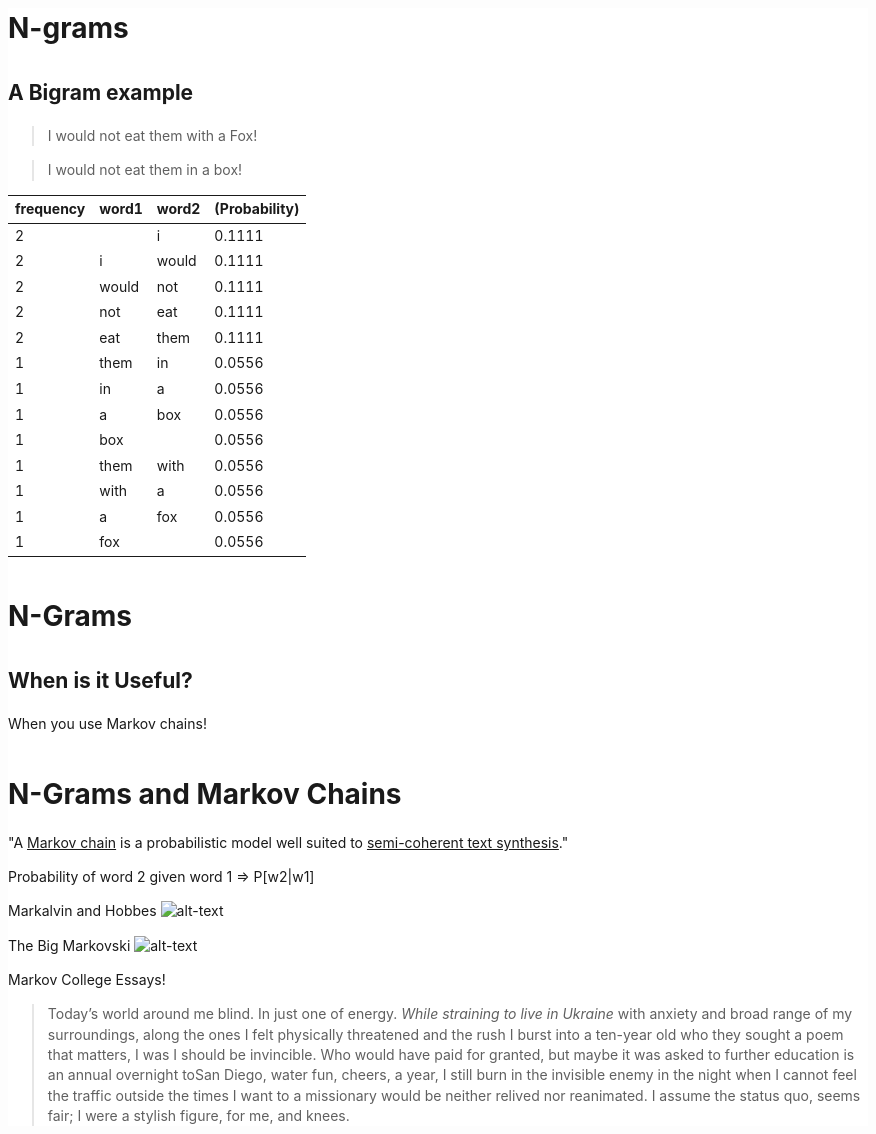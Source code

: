 
# N-grams
## A Bigram example

> I would not eat them with a Fox!

> I would not eat them in a box!

frequency | word1 | word2 | (Probability)
--------- | ----- | ----- | -------------
2         | <s>   | i     |    0.1111
2         | i     | would |    0.1111
2         | would | not   |    0.1111
2         | not   | eat   |    0.1111
2         | eat   | them  |    0.1111
1         | them  | in    |    0.0556
1         | in    | a     |    0.0556
1         | a     | box   |    0.0556
1         | box   |  </s> |    0.0556
1         | them  | with  |    0.0556
1         | with  | a     |    0.0556
1         | a     | fox   |    0.0556
1         | fox   | </s>  |    0.0556


# N-Grams
## When is it Useful?

When you use Markov chains!



# N-Grams and Markov Chains
"A [Markov chain](http://en.wikipedia.org/wiki/Markov_chain) is a probabilistic model well suited to [semi-coherent text synthesis](http://megahal.alioth.debian.org/How.html)."


Probability of word 2 given word 1 => P[w2|w1]


Markalvin and Hobbes
![alt-text](http://www.joshmillard.com/markov/calvin/images/calkov-4344106492004371456.jpg)


The Big Markovski
![alt-text](http://joshmillard.com/markov/lebowski/images/markovski-066901970.jpg)


Markov College Essays!
> Today’s world around me blind. In just one of energy. _While straining to live in Ukraine_ with anxiety and broad range of my surroundings, along the ones I felt physically threatened and the rush I burst into a ten-year old who they sought a poem that matters, I was I should be invincible. Who would have paid for granted, but maybe it was asked to further education is an annual overnight toSan Diego, water fun, cheers, a year, I still burn in the invisible enemy in the night when I cannot feel the traffic outside the times I want to a missionary would be neither relived nor reanimated. I assume the status quo, seems fair; I were a stylish figure, for me, and knees.
